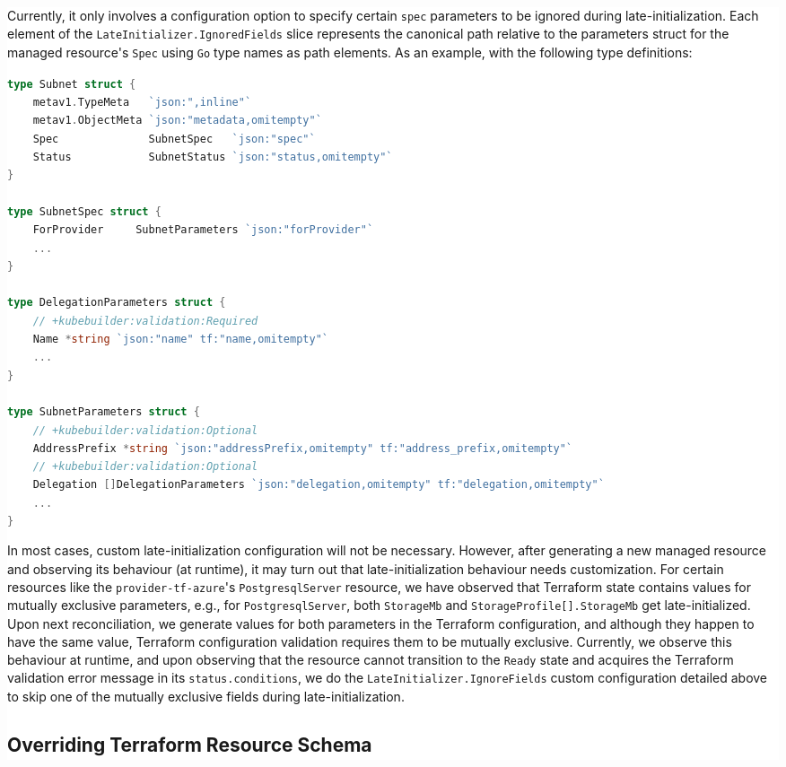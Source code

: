 Currently, it only involves a configuration option to specify certain `spec`
parameters to be ignored during late-initialization. Each element of the
`LateInitializer.IgnoredFields` slice represents the canonical path relative to
the parameters struct for the managed resource's `Spec` using `Go` type names as
path elements. As an example, with the following type definitions:

```go
type Subnet struct {
    metav1.TypeMeta   `json:",inline"`
    metav1.ObjectMeta `json:"metadata,omitempty"`
    Spec              SubnetSpec   `json:"spec"`
    Status            SubnetStatus `json:"status,omitempty"`
}

type SubnetSpec struct {
    ForProvider     SubnetParameters `json:"forProvider"`
    ...
}

type DelegationParameters struct {
    // +kubebuilder:validation:Required
    Name *string `json:"name" tf:"name,omitempty"`
    ...
}

type SubnetParameters struct {
    // +kubebuilder:validation:Optional
    AddressPrefix *string `json:"addressPrefix,omitempty" tf:"address_prefix,omitempty"`
    // +kubebuilder:validation:Optional
    Delegation []DelegationParameters `json:"delegation,omitempty" tf:"delegation,omitempty"`
    ...
}
```

In most cases, custom late-initialization configuration will not be necessary.
However, after generating a new managed resource and observing its behaviour (at
runtime), it may turn out that late-initialization behaviour needs
customization. For certain resources like the `provider-tf-azure`'s
`PostgresqlServer` resource, we have observed that Terraform state contains
values for mutually exclusive parameters, e.g., for `PostgresqlServer`, both
`StorageMb` and `StorageProfile[].StorageMb` get late-initialized. Upon next
reconciliation, we generate values for both parameters in the Terraform
configuration, and although they happen to have the same value, Terraform
configuration validation requires them to be mutually exclusive. Currently, we
observe this behaviour at runtime, and upon observing that the resource cannot
transition to the `Ready` state and acquires the Terraform validation error
message in its `status.conditions`, we do the `LateInitializer.IgnoreFields`
custom configuration detailed above to skip one of the mutually exclusive fields
during late-initialization.

## Overriding Terraform Resource Schema
